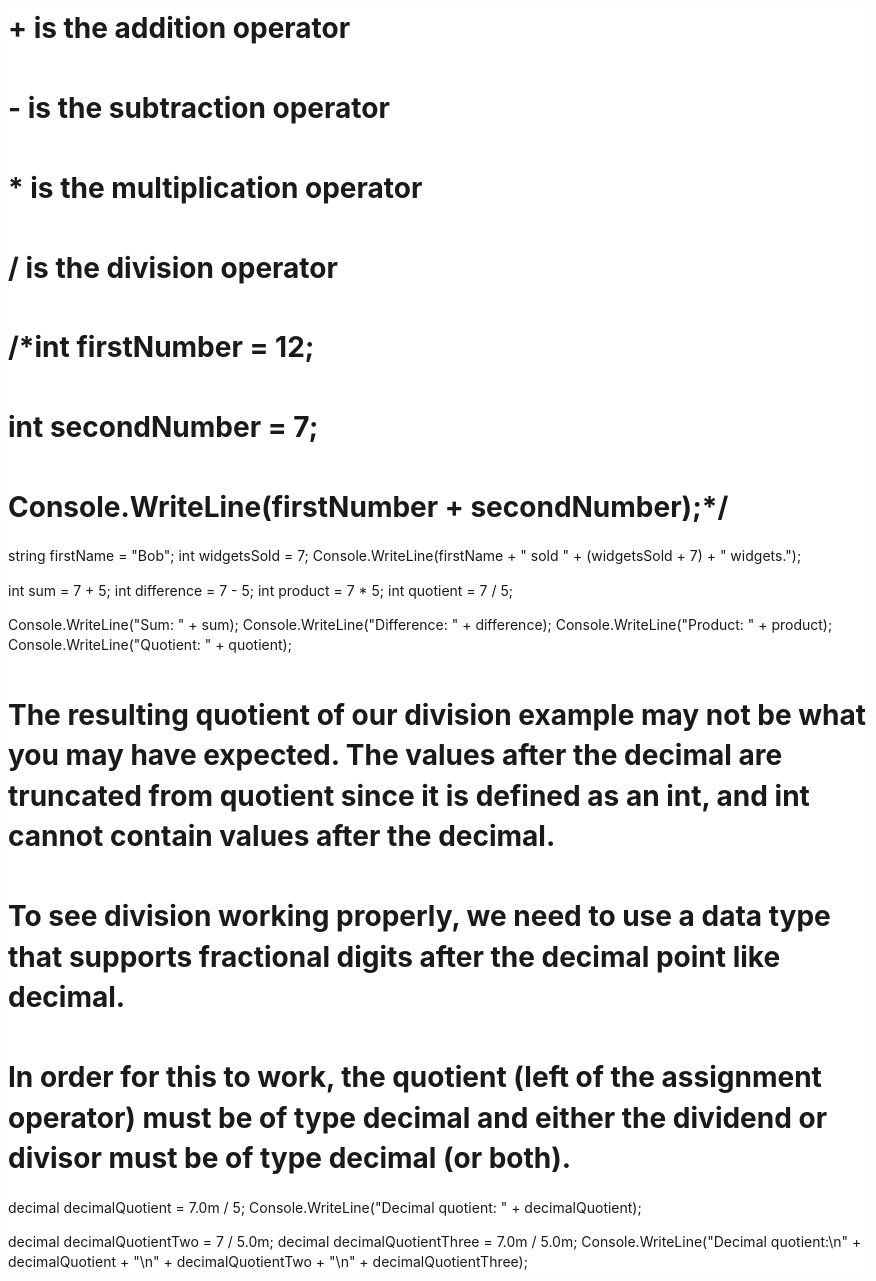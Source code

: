 # + is the addition operator
# - is the subtraction operator
# * is the multiplication operator
# / is the division operator

# /*int firstNumber = 12;
# int secondNumber = 7;
# Console.WriteLine(firstNumber + secondNumber);*/

string firstName = "Bob";
int widgetsSold = 7;
Console.WriteLine(firstName + " sold " + (widgetsSold + 7) + " widgets.");

int sum = 7 + 5;
int difference = 7 - 5;
int product = 7 * 5;
int quotient = 7 / 5;

Console.WriteLine("Sum: " + sum);
Console.WriteLine("Difference: " + difference);
Console.WriteLine("Product: " + product);
Console.WriteLine("Quotient: " + quotient);

# The resulting quotient of our division example may not be what you may have expected. The values after the decimal are truncated from quotient since it is defined as an int, and int cannot contain values after the decimal.
# To see division working properly, we need to use a data type that supports fractional digits after the decimal point like decimal.
# In order for this to work, the quotient (left of the assignment operator) must be of type decimal and either the dividend or divisor must be of type decimal (or both).

decimal decimalQuotient = 7.0m / 5;
Console.WriteLine("Decimal quotient: " + decimalQuotient);

decimal decimalQuotientTwo = 7 / 5.0m;
decimal decimalQuotientThree = 7.0m / 5.0m;
Console.WriteLine("Decimal quotient:\n" + decimalQuotient + "\n" + decimalQuotientTwo + "\n" + decimalQuotientThree);
